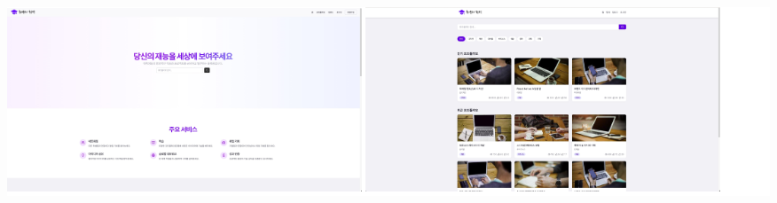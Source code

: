   <img src="./src/assets/pageScrinShot/메인페이지.jpeg" alt="메인 페이지" width="400"/>
  <img src="./src/assets/pageScrinShot/포트폴리오페이지.jpeg" alt="포트폴리오 상세" width="400"/>